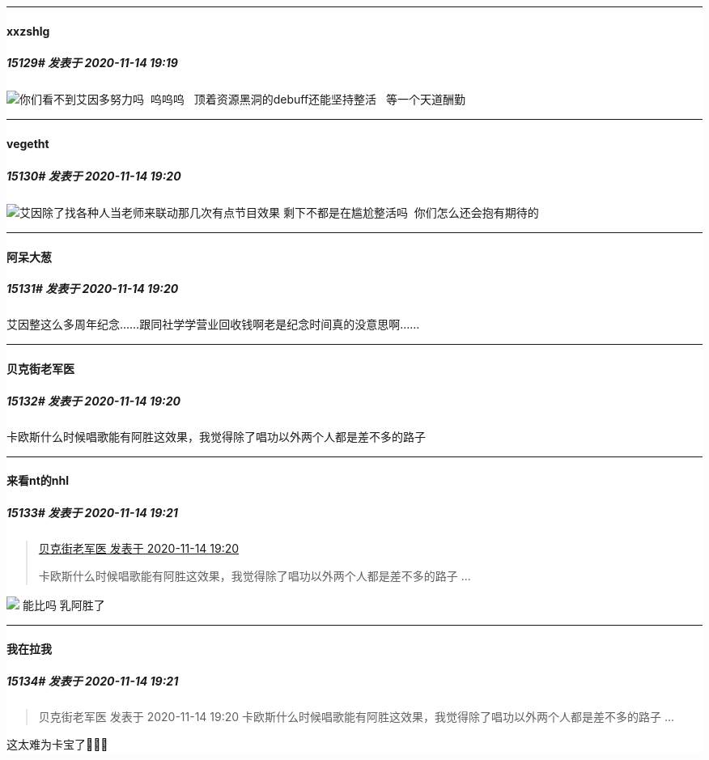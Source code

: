 
-----

####  xxzshlg  
##### 15129#       发表于 2020-11-14 19:19


<img src="https://static.saraba1st.com/image/smiley/bundam2017/003.png" referrerpolicy="no-referrer">你们看不到艾因多努力吗  呜呜呜   顶着资源黑洞的debuff还能坚持整活   等一个天道酬勤


-----

####  vegetht  
##### 15130#       发表于 2020-11-14 19:20


<img src="https://static.saraba1st.com/image/smiley/face2017/245.png" referrerpolicy="no-referrer">艾因除了找各种人当老师来联动那几次有点节目效果 剩下不都是在尴尬整活吗  你们怎么还会抱有期待的


-----

####  阿呆大葱  
##### 15131#       发表于 2020-11-14 19:20


艾因整这么多周年纪念……跟同社学学营业回收钱啊老是纪念时间真的没意思啊……


-----

####  贝克街老军医  
##### 15132#       发表于 2020-11-14 19:20


卡欧斯什么时候唱歌能有阿胜这效果，我觉得除了唱功以外两个人都是差不多的路子


-----

####  来看nt的nhl  
##### 15133#       发表于 2020-11-14 19:21


<blockquote><a href="httphttps://bbs.saraba1st.com/2b/forum.php?mod=redirect&amp;goto=findpost&amp;pid=49393760&amp;ptid=1969041" target="_blank">贝克街老军医 发表于 2020-11-14 19:20</a>

卡欧斯什么时候唱歌能有阿胜这效果，我觉得除了唱功以外两个人都是差不多的路子 ...</blockquote>
<img src="https://static.saraba1st.com/image/smiley/face2017/166.png" referrerpolicy="no-referrer"> 能比吗 乳阿胜了


-----

####  我在拉我  
##### 15134#       发表于 2020-11-14 19:21


<blockquote>贝克街老军医 发表于 2020-11-14 19:20
卡欧斯什么时候唱歌能有阿胜这效果，我觉得除了唱功以外两个人都是差不多的路子 ...</blockquote>
这太难为卡宝了👋👋👋
